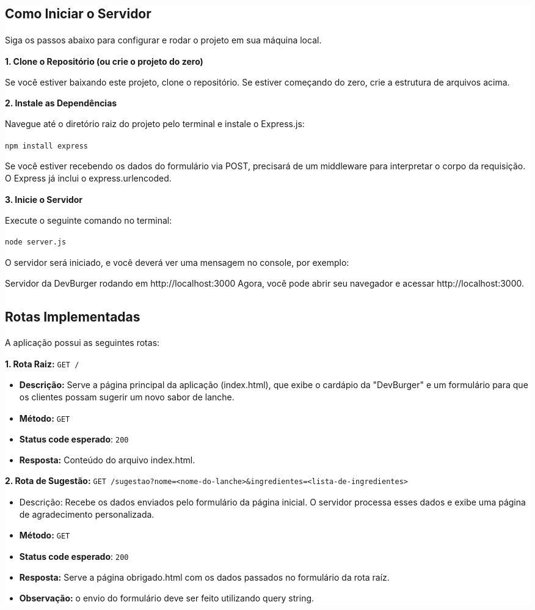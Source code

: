 ## Como Iniciar o Servidor

Siga os passos abaixo para configurar e rodar o projeto em sua máquina local.

**1. Clone o Repositório (ou crie o projeto do zero)**

Se você estiver baixando este projeto, clone o repositório. Se estiver começando do zero, crie a estrutura de arquivos acima.

**2. Instale as Dependências**

Navegue até o diretório raiz do projeto pelo terminal e instale o Express.js:

```bash
npm install express
```
Se você estiver recebendo os dados do formulário via POST, precisará de um middleware para interpretar o corpo da requisição. O Express já inclui o express.urlencoded.

**3. Inicie o Servidor**

Execute o seguinte comando no terminal:

```bash
node server.js
```

O servidor será iniciado, e você deverá ver uma mensagem no console, por exemplo:

Servidor da DevBurger rodando em http://localhost:3000
Agora, você pode abrir seu navegador e acessar http://localhost:3000.

## Rotas Implementadas
A aplicação possui as seguintes rotas:

**1. Rota Raiz:** ```GET /```

- **Descrição:** Serve a página principal da aplicação (index.html), que exibe o cardápio da "DevBurger" e um formulário para que os clientes possam sugerir um novo sabor de lanche.

- **Método:** ```GET```
  
- **Status code esperado**: ```200```

- **Resposta:** Conteúdo do arquivo index.html.

**2. Rota de Sugestão:** ```GET /sugestao?nome=<nome-do-lanche>&ingredientes=<lista-de-ingredientes>```

- Descrição: Recebe os dados enviados pelo formulário da página inicial. O servidor processa esses dados e exibe uma página de agradecimento personalizada.

- **Método:** ```GET```

- **Status code esperado**: ```200```

- **Resposta:** Serve a página obrigado.html com os dados passados no formulário da rota raíz.

- **Observação:** o envio do formulário deve ser feito utilizando query string.
